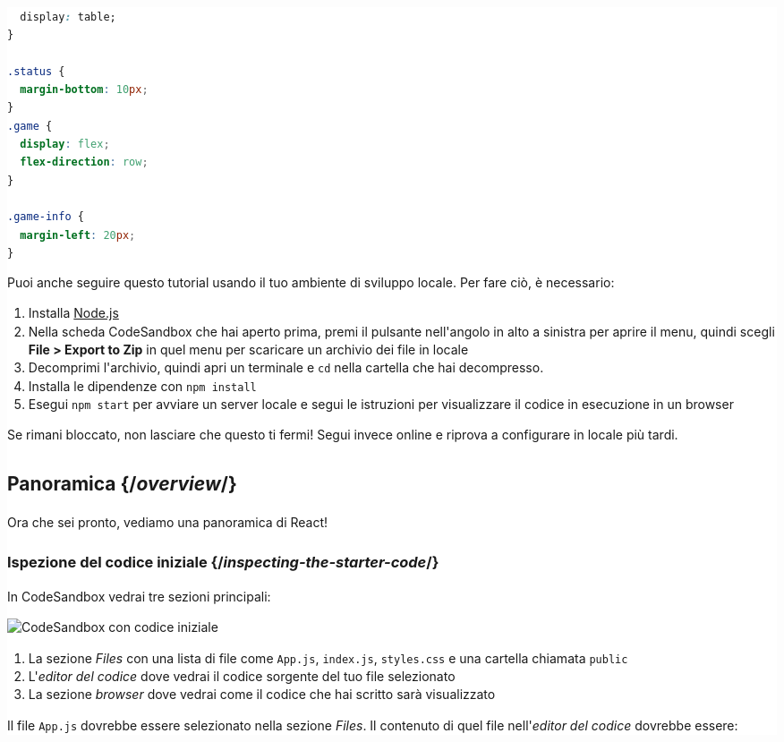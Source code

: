 ```css styles.css
  display: table;
}

.status {
  margin-bottom: 10px;
}
.game {
  display: flex;
  flex-direction: row;
}

.game-info {
  margin-left: 20px;
}
```

</Sandpack>

<Note>

Puoi anche seguire questo tutorial usando il tuo ambiente di sviluppo locale. Per fare ciò, è necessario:

1. Installa [Node.js](https://nodejs.org/it)
1. Nella scheda CodeSandbox che hai aperto prima, premi il pulsante nell'angolo in alto a sinistra per aprire il menu, quindi scegli **File > Export to Zip** in quel menu per scaricare un archivio dei file in locale
1. Decomprimi l'archivio, quindi apri un terminale e `cd` nella cartella che hai decompresso.
1. Installa le dipendenze con `npm install`
1. Esegui `npm start` per avviare un server locale e segui le istruzioni per visualizzare il codice in esecuzione in un browser

Se rimani bloccato, non lasciare che questo ti fermi! Segui invece online e riprova a configurare in locale più tardi.

</Note>

## Panoramica {/*overview*/}

Ora che sei pronto, vediamo una panoramica di React!

### Ispezione del codice iniziale {/*inspecting-the-starter-code*/}

In CodeSandbox vedrai tre sezioni principali:

![CodeSandbox con codice iniziale](../images/tutorial/react-starter-code-codesandbox.png)

1. La sezione _Files_ con una lista di file come `App.js`, `index.js`, `styles.css` e una cartella chiamata `public`
1. L'_editor del codice_ dove vedrai il codice sorgente del tuo file selezionato
1. La sezione _browser_ dove vedrai come il codice che hai scritto sarà visualizzato

Il file `App.js` dovrebbe essere selezionato nella sezione _Files_. Il contenuto di quel file nell'_editor del codice_ dovrebbe essere:
